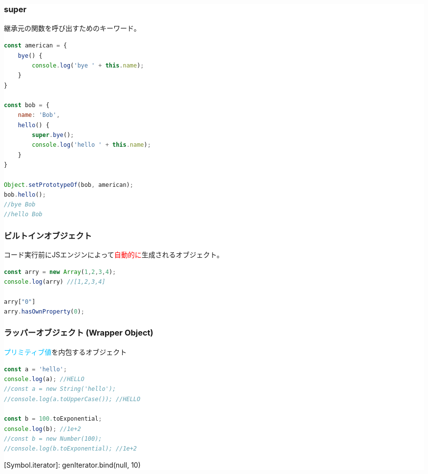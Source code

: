 

### super

継承元の関数を呼び出すためのキーワード。

```javascript
const american = {
    bye() {
        console.log('bye ' + this.name);
    }
}

const bob = {
    name: 'Bob',
    hello() {
		super.bye();
        console.log('hello ' + this.name);
    }
}

Object.setPrototypeOf(bob, american);
bob.hello();
//bye Bob
//hello Bob
```



### ビルトインオブジェクト

コード実行前にJSエンジンによって<font color = "red">自動的に</font>生成されるオブジェクト。

```javascript
const arry = new Array(1,2,3,4);
console.log(arry) //[1,2,3,4]

arry["0"]
arry.hasOwnProperty(0);
```



### ラッパーオブジェクト (Wrapper Object)

<font color = "deepSkyBlue">プリミティブ値</font>を内包するオブジェクト

```javascript
const a = 'hello';
console.log(a); //HELLO
//const a = new String('hello');
//console.log(a.toUpperCase()); //HELLO

const b = 100.toExponential;
console.log(b); //1e+2
//const b = new Number(100);
//console.log(b.toExponential); //1e+2
```


  [Symbol.iterator]: genIterator.bind(null, 10)